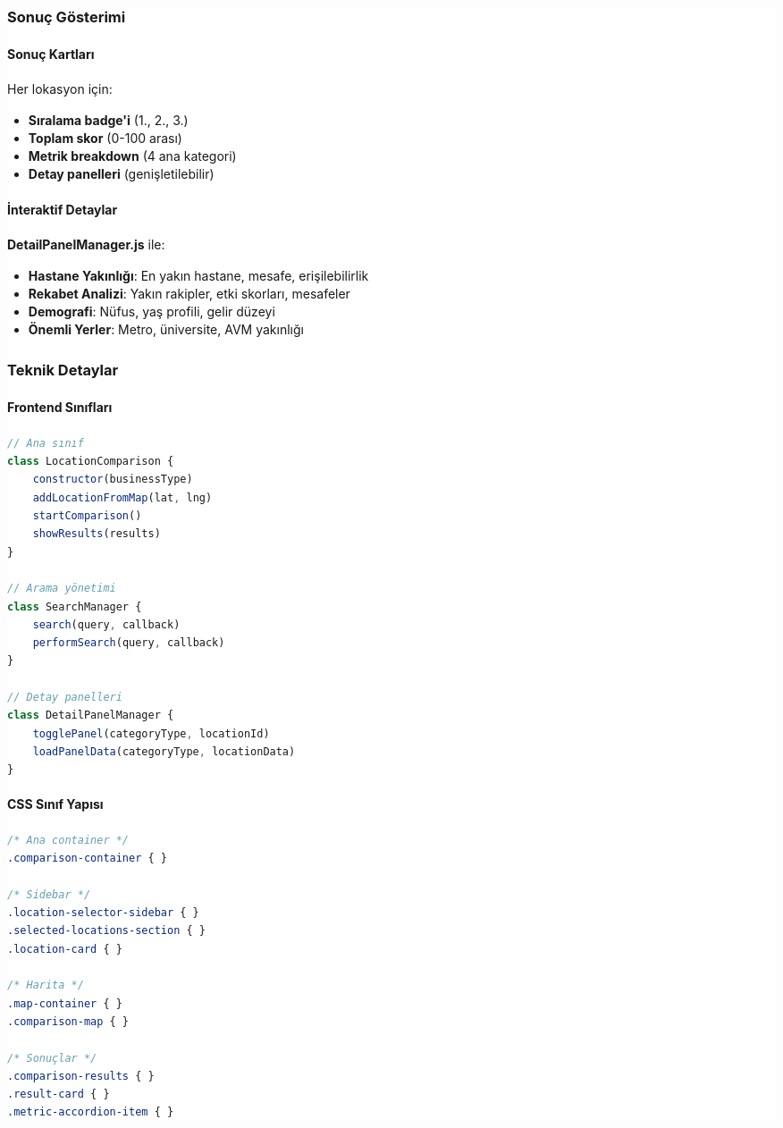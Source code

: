 ### Sonuç Gösterimi

#### Sonuç Kartları
Her lokasyon için:
- **Sıralama badge'i** (1., 2., 3.)
- **Toplam skor** (0-100 arası)
- **Metrik breakdown** (4 ana kategori)
- **Detay panelleri** (genişletilebilir)

#### İnteraktif Detaylar
**DetailPanelManager.js** ile:
- **Hastane Yakınlığı**: En yakın hastane, mesafe, erişilebilirlik
- **Rekabet Analizi**: Yakın rakipler, etki skorları, mesafeler
- **Demografi**: Nüfus, yaş profili, gelir düzeyi
- **Önemli Yerler**: Metro, üniversite, AVM yakınlığı

### Teknik Detaylar

#### Frontend Sınıfları
```javascript
// Ana sınıf
class LocationComparison {
    constructor(businessType)
    addLocationFromMap(lat, lng)
    startComparison()
    showResults(results)
}

// Arama yönetimi
class SearchManager {
    search(query, callback)
    performSearch(query, callback)
}

// Detay panelleri
class DetailPanelManager {
    togglePanel(categoryType, locationId)
    loadPanelData(categoryType, locationData)
}
```

#### CSS Sınıf Yapısı
```css
/* Ana container */
.comparison-container { }

/* Sidebar */
.location-selector-sidebar { }
.selected-locations-section { }
.location-card { }

/* Harita */
.map-container { }
.comparison-map { }

/* Sonuçlar */
.comparison-results { }
.result-card { }
.metric-accordion-item { }
```
